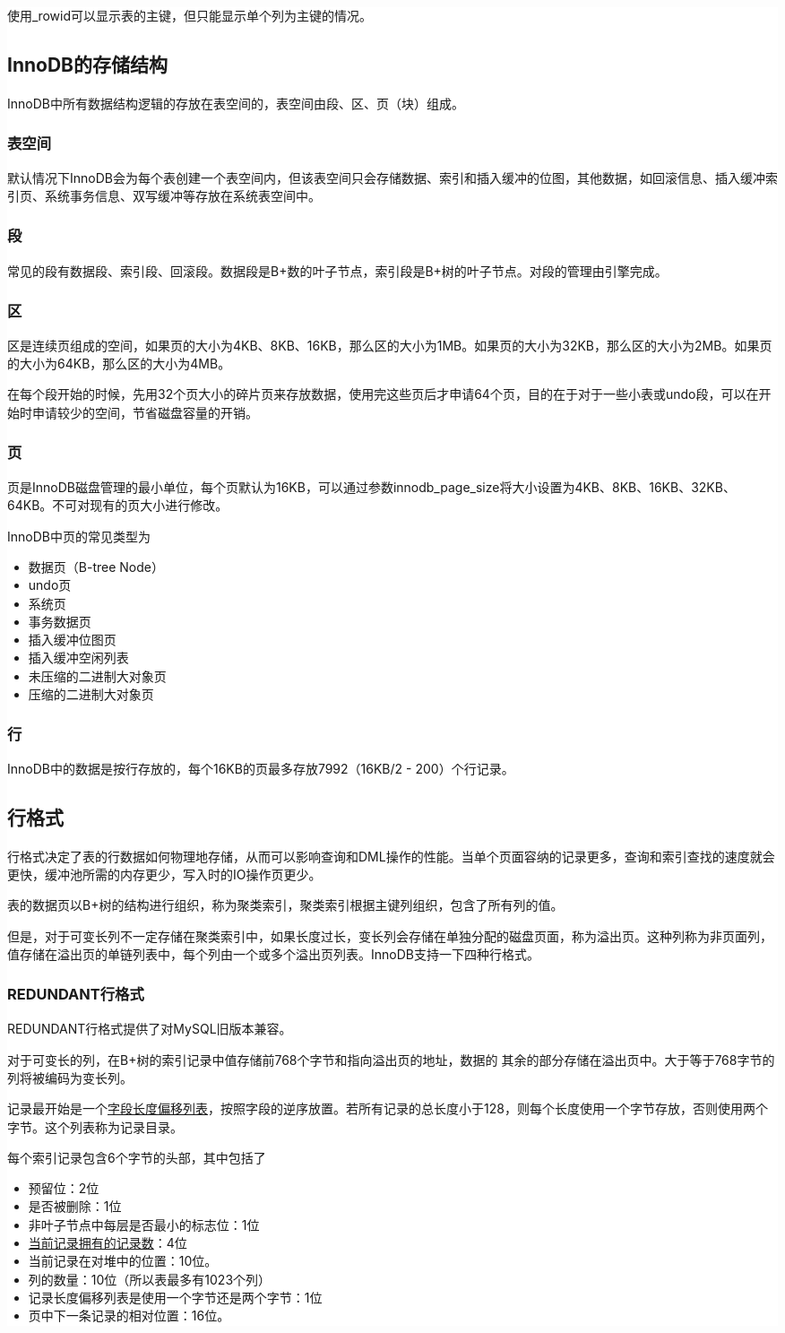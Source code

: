 使用_rowid可以显示表的主键，但只能显示单个列为主键的情况。

## InnoDB的存储结构
InnoDB中所有数据结构逻辑的存放在表空间的，表空间由段、区、页（块）组成。

### 表空间
默认情况下InnoDB会为每个表创建一个表空间内，但该表空间只会存储数据、索引和插入缓冲的位图，其他数据，如回滚信息、插入缓冲索引页、系统事务信息、双写缓冲等存放在系统表空间中。

### 段
常见的段有数据段、索引段、回滚段。数据段是B+数的叶子节点，索引段是B+树的叶子节点。对段的管理由引擎完成。

### 区
区是连续页组成的空间，如果页的大小为4KB、8KB、16KB，那么区的大小为1MB。如果页的大小为32KB，那么区的大小为2MB。如果页的大小为64KB，那么区的大小为4MB。

在每个段开始的时候，先用32个页大小的碎片页来存放数据，使用完这些页后才申请64个页，目的在于对于一些小表或undo段，可以在开始时申请较少的空间，节省磁盘容量的开销。

### 页
页是InnoDB磁盘管理的最小单位，每个页默认为16KB，可以通过参数innodb_page_size将大小设置为4KB、8KB、16KB、32KB、64KB。不可对现有的页大小进行修改。

InnoDB中页的常见类型为
- 数据页（B-tree Node）
- undo页
- 系统页
- 事务数据页
- 插入缓冲位图页
- 插入缓冲空闲列表
- 未压缩的二进制大对象页
- 压缩的二进制大对象页

### 行
InnoDB中的数据是按行存放的，每个16KB的页最多存放7992（16KB/2 - 200）个行记录。

## 行格式
行格式决定了表的行数据如何物理地存储，从而可以影响查询和DML操作的性能。当单个页面容纳的记录更多，查询和索引查找的速度就会更快，缓冲池所需的内存更少，写入时的IO操作页更少。

表的数据页以B+树的结构进行组织，称为聚类索引，聚类索引根据主键列组织，包含了所有列的值。

但是，对于可变长列不一定存储在聚类索引中，如果长度过长，变长列会存储在单独分配的磁盘页面，称为溢出页。这种列称为非页面列，值存储在溢出页的单链列表中，每个列由一个或多个溢出页列表。InnoDB支持一下四种行格式。

### REDUNDANT行格式
REDUNDANT行格式提供了对MySQL旧版本兼容。

对于可变长的列，在B+树的索引记录中值存储前768个字节和指向溢出页的地址，数据的   其余的部分存储在溢出页中。大于等于768字节的列将被编码为变长列。

记录最开始是一个[字段长度偏移列表](## "有什么用？")，按照字段的逆序放置。若所有记录的总长度小于128，则每个长度使用一个字节存放，否则使用两个字节。这个列表称为记录目录。

每个索引记录包含6个字节的头部，其中包括了
- 预留位：2位
- 是否被删除：1位
- 非叶子节点中每层是否最小的标志位：1位
- [当前记录拥有的记录数](## "一个记录能拥有多个记录？这里有问题吧")：4位
- 当前记录在对堆中的位置：10位。
- 列的数量：10位（所以表最多有1023个列）
- 记录长度偏移列表是使用一个字节还是两个字节：1位
- 页中下一条记录的相对位置：16位。
